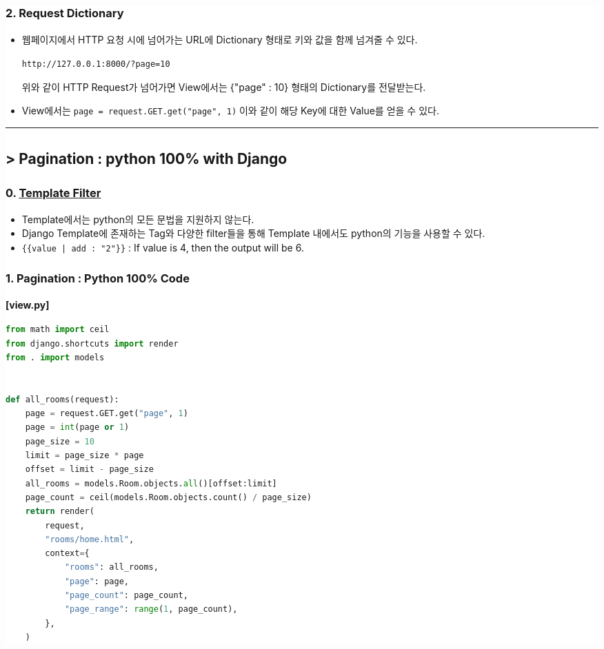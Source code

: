 ### 2. Request Dictionary

- 웹페이지에서 HTTP 요청 시에 넘어가는 URL에 Dictionary 형태로 키와 값을 함께 넘겨줄 수 있다.

  `http://127.0.0.1:8000/?page=10`

  위와 같이 HTTP Request가 넘어가면 View에서는 {"page" : 10} 형태의 Dictionary를  전달받는다.

- View에서는 `page = request.GET.get("page", 1)` 이와 같이 해당 Key에 대한 Value를 얻을 수 있다.

---

## > Pagination : python 100% with Django

### 0. [Template Filter](https://docs.djangoproject.com/en/3.0/ref/templates/builtins/#built-in-template-tags-and-filters)

- Template에서는 python의 모든 문법을 지원하지 않는다.
- Django Template에 존재하는 Tag와 다양한 filter들을 통해 Template 내에서도 python의 기능을 사용할 수 있다.
- `{{value | add : "2"}}` : If value is 4, then the output will be 6.

### 1. Pagination : Python 100% Code

**[view.py]**

```python
from math import ceil
from django.shortcuts import render
from . import models


def all_rooms(request):
    page = request.GET.get("page", 1)
    page = int(page or 1)
    page_size = 10
    limit = page_size * page
    offset = limit - page_size
    all_rooms = models.Room.objects.all()[offset:limit]
    page_count = ceil(models.Room.objects.count() / page_size)
    return render(
        request,
        "rooms/home.html",
        context={
            "rooms": all_rooms,
            "page": page,
            "page_count": page_count,
            "page_range": range(1, page_count),
        },
    )

```
